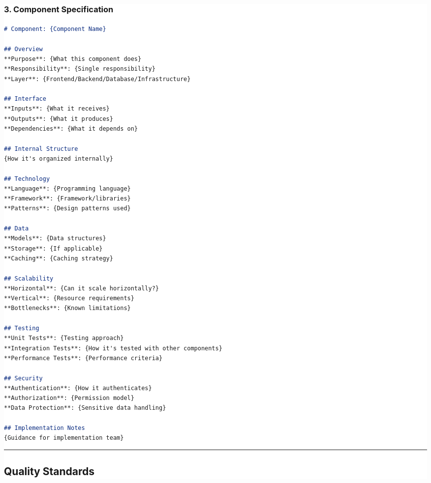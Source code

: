 ### 3. Component Specification

```markdown
# Component: {Component Name}

## Overview
**Purpose**: {What this component does}
**Responsibility**: {Single responsibility}
**Layer**: {Frontend/Backend/Database/Infrastructure}

## Interface
**Inputs**: {What it receives}
**Outputs**: {What it produces}
**Dependencies**: {What it depends on}

## Internal Structure
{How it's organized internally}

## Technology
**Language**: {Programming language}
**Framework**: {Framework/libraries}
**Patterns**: {Design patterns used}

## Data
**Models**: {Data structures}
**Storage**: {If applicable}
**Caching**: {Caching strategy}

## Scalability
**Horizontal**: {Can it scale horizontally?}
**Vertical**: {Resource requirements}
**Bottlenecks**: {Known limitations}

## Testing
**Unit Tests**: {Testing approach}
**Integration Tests**: {How it's tested with other components}
**Performance Tests**: {Performance criteria}

## Security
**Authentication**: {How it authenticates}
**Authorization**: {Permission model}
**Data Protection**: {Sensitive data handling}

## Implementation Notes
{Guidance for implementation team}
```

---

## Quality Standards
